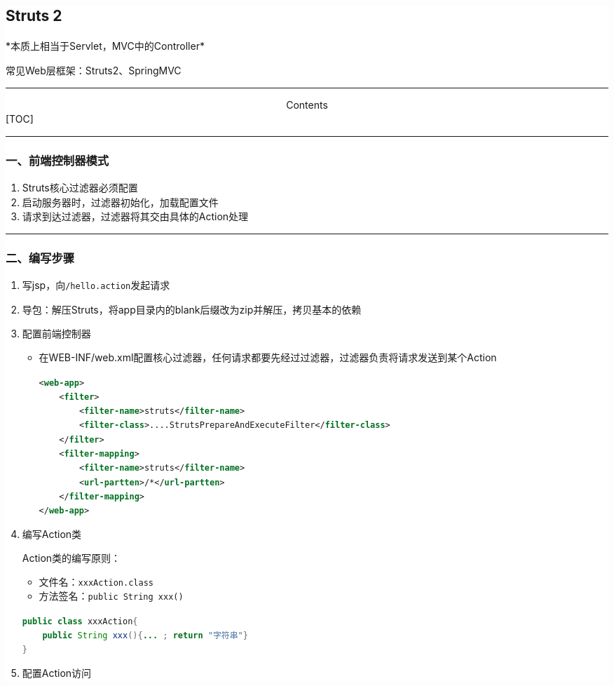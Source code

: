 <h2>Struts 2</h2>
*本质上相当于Servlet，MVC中的Controller*

常见Web层框架：Struts2、SpringMVC

---

<center>Contents</center>
[TOC]

---

### 一、前端控制器模式

1. Struts核心过滤器必须配置
2. 启动服务器时，过滤器初始化，加载配置文件
3. 请求到达过滤器，过滤器将其交由具体的Action处理

---

### 二、编写步骤

1. 写jsp，向```/hello.action```发起请求

2. 导包：解压Struts，将app目录内的blank后缀改为zip并解压，拷贝基本的依赖

3. 配置前端控制器

   * 在WEB-INF/web.xml配置核心过滤器，任何请求都要先经过过滤器，过滤器负责将请求发送到某个Action

     ```xml
     <web-app>
         <filter>
             <filter-name>struts</filter-name>
             <filter-class>....StrutsPrepareAndExecuteFilter</filter-class>
         </filter>
         <filter-mapping>
             <filter-name>struts</filter-name>
             <url-partten>/*</url-partten>
         </filter-mapping>
     </web-app>
     ```

4. 编写Action类

   Action类的编写原则：

   * 文件名：```xxxAction.class```
   * 方法签名：```public String xxx() ```

   ```java
   public class xxxAction{
       public String xxx(){... ; return "字符串"}
   }
   ```

5. 配置Action访问
